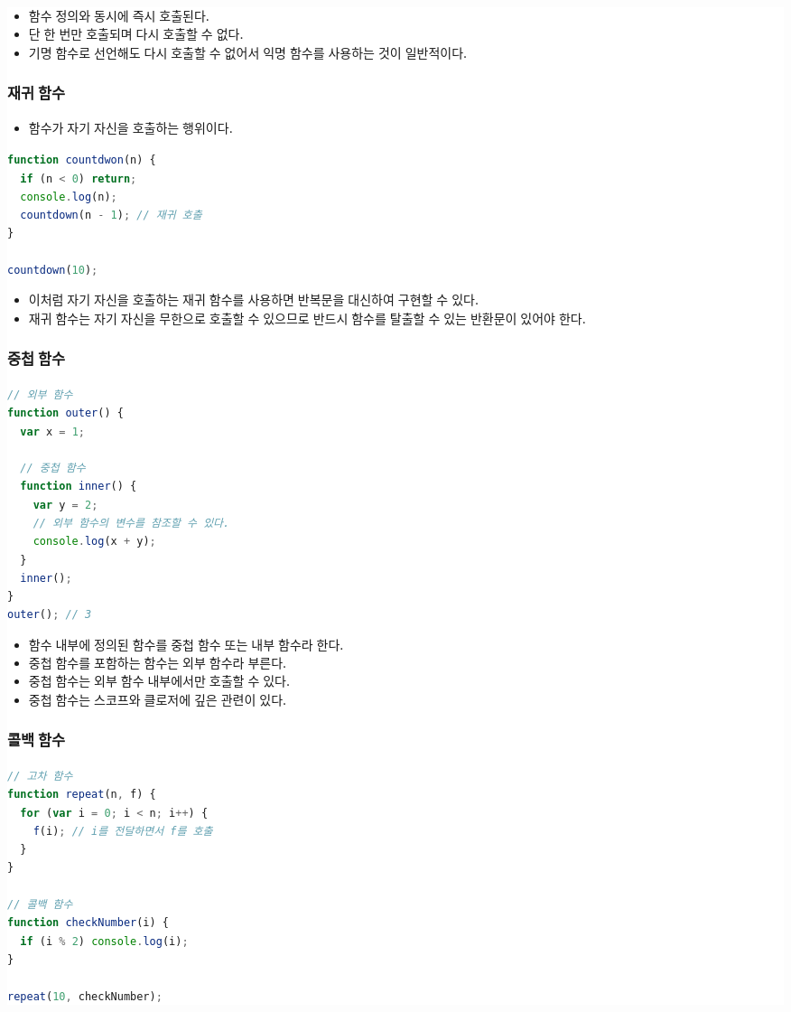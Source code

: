 - 함수 정의와 동시에 즉시 호출된다.
- 단 한 번만 호출되며 다시 호출할 수 없다.
- 기명 함수로 선언해도 다시 호출할 수 없어서 익명 함수를 사용하는 것이 일반적이다.

### 재귀 함수

- 함수가 자기 자신을 호출하는 행위이다.

```javascript
function countdwon(n) {
  if (n < 0) return;
  console.log(n);
  countdown(n - 1); // 재귀 호출
}

countdown(10);
```

- 이처럼 자기 자신을 호출하는 재귀 함수를 사용하면 반복문을 대신하여 구현할 수 있다.
- 재귀 함수는 자기 자신을 무한으로 호출할 수 있으므로 반드시 함수를 탈출할 수 있는 반환문이 있어야 한다.

### 중첩 함수

```javascript
// 외부 함수
function outer() {
  var x = 1;

  // 중첩 함수
  function inner() {
    var y = 2;
    // 외부 함수의 변수를 참조할 수 있다.
    console.log(x + y);
  }
  inner();
}
outer(); // 3
```

- 함수 내부에 정의된 함수를 중첩 함수 또는 내부 함수라 한다.
- 중첩 함수를 포함하는 함수는 외부 함수라 부른다.
- 중첩 함수는 외부 함수 내부에서만 호출할 수 있다.
- 중첩 함수는 스코프와 클로저에 깊은 관련이 있다.

### 콜백 함수

```javascript
// 고차 함수
function repeat(n, f) {
  for (var i = 0; i < n; i++) {
    f(i); // i를 전달하면서 f를 호출
  }
}

// 콜백 함수
function checkNumber(i) {
  if (i % 2) console.log(i);
}

repeat(10, checkNumber);
```
